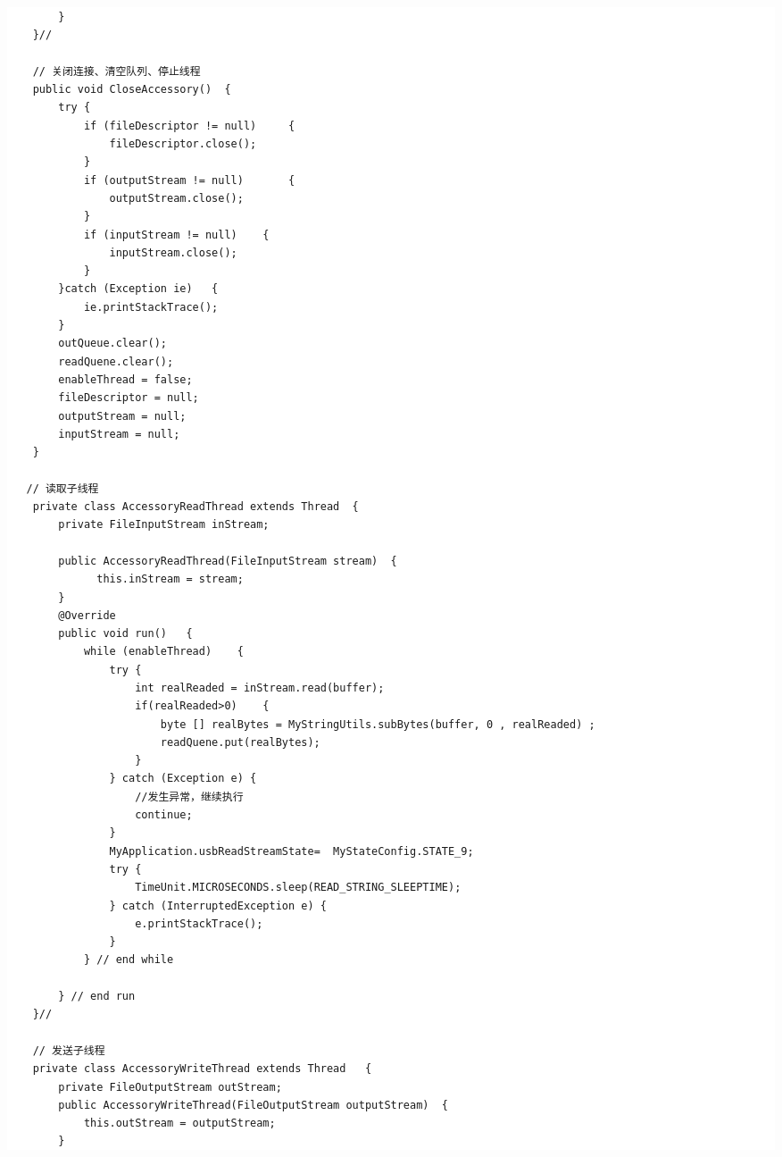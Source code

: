 ```text
		}
    }//

	// 关闭连接、清空队列、停止线程
    public void CloseAccessory()  {
    	try	{
			if (fileDescriptor != null)		{
				fileDescriptor.close();
			}
			if (outputStream != null)		{
				outputStream.close();
			}
			if (inputStream != null)	{
				inputStream.close();
			}
		}catch (Exception ie)	{
			ie.printStackTrace();
		}
		outQueue.clear();
		readQuene.clear();
		enableThread = false;
    	fileDescriptor = null;
    	outputStream = null;
    	inputStream = null;
    }

   // 读取子线程
	private class AccessoryReadThread extends Thread  {
    	private FileInputStream inStream;

    	public AccessoryReadThread(FileInputStream stream) 	{
			  this.inStream = stream;
	   	}
    	@Override
    	public void run() 	{
			while (enableThread) 	{
				try {
					int realReaded = inStream.read(buffer);
					if(realReaded>0) 	{
						byte [] realBytes = MyStringUtils.subBytes(buffer, 0 , realReaded) ;
						readQuene.put(realBytes);
					}
				} catch (Exception e) {
					//发生异常，继续执行
					continue;
				}
				MyApplication.usbReadStreamState=  MyStateConfig.STATE_9;
				try {
					TimeUnit.MICROSECONDS.sleep(READ_STRING_SLEEPTIME);
				} catch (InterruptedException e) {
					e.printStackTrace();
				}
			} // end while

    	} // end run
    }//

	// 发送子线程
	private class AccessoryWriteThread extends Thread 	{
		private FileOutputStream outStream;
		public AccessoryWriteThread(FileOutputStream outputStream) 	{
			this.outStream = outputStream;
		}
```